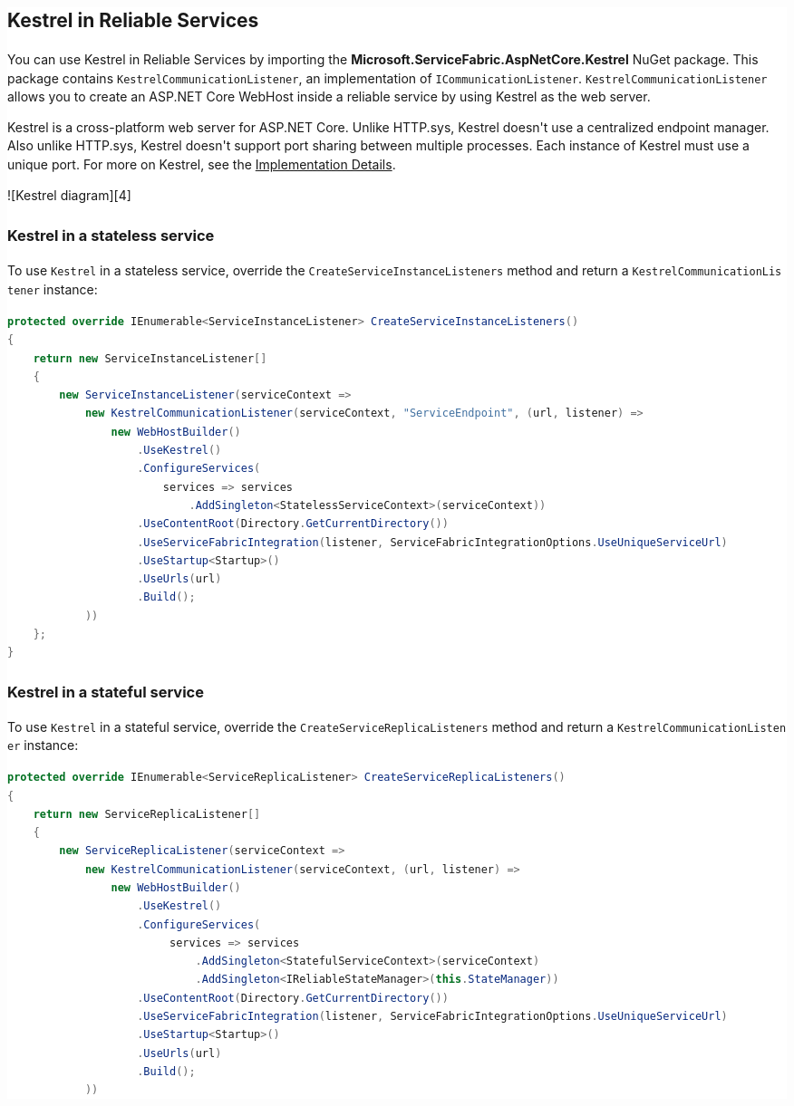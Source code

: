 ## Kestrel in Reliable Services
You can use Kestrel in Reliable Services by importing the **Microsoft.ServiceFabric.AspNetCore.Kestrel** NuGet package. This package contains `KestrelCommunicationListener`, an implementation of `ICommunicationListener`. `KestrelCommunicationListener` allows you to create an ASP.NET Core WebHost inside a reliable service by using Kestrel as the web server.

Kestrel is a cross-platform web server for ASP.NET Core. Unlike HTTP.sys, Kestrel doesn't use a centralized endpoint manager. Also unlike HTTP.sys, Kestrel doesn't support port sharing between multiple processes. Each instance of Kestrel must use a unique port. For more on Kestrel, see the [Implementation Details](/aspnet/core/fundamentals/servers/kestrel).

![Kestrel diagram][4]

### Kestrel in a stateless service
To use `Kestrel` in a stateless service, override the `CreateServiceInstanceListeners` method and return a `KestrelCommunicationListener` instance:

```csharp
protected override IEnumerable<ServiceInstanceListener> CreateServiceInstanceListeners()
{
    return new ServiceInstanceListener[]
    {
        new ServiceInstanceListener(serviceContext =>
            new KestrelCommunicationListener(serviceContext, "ServiceEndpoint", (url, listener) =>
                new WebHostBuilder()
                    .UseKestrel()
                    .ConfigureServices(
                        services => services
                            .AddSingleton<StatelessServiceContext>(serviceContext))
                    .UseContentRoot(Directory.GetCurrentDirectory())
                    .UseServiceFabricIntegration(listener, ServiceFabricIntegrationOptions.UseUniqueServiceUrl)
                    .UseStartup<Startup>()
                    .UseUrls(url)
                    .Build();
            ))
    };
}
```

### Kestrel in a stateful service
To use `Kestrel` in a stateful service, override the `CreateServiceReplicaListeners` method and return a `KestrelCommunicationListener` instance:

```csharp
protected override IEnumerable<ServiceReplicaListener> CreateServiceReplicaListeners()
{
    return new ServiceReplicaListener[]
    {
        new ServiceReplicaListener(serviceContext =>
            new KestrelCommunicationListener(serviceContext, (url, listener) =>
                new WebHostBuilder()
                    .UseKestrel()
                    .ConfigureServices(
                         services => services
                             .AddSingleton<StatefulServiceContext>(serviceContext)
                             .AddSingleton<IReliableStateManager>(this.StateManager))
                    .UseContentRoot(Directory.GetCurrentDirectory())
                    .UseServiceFabricIntegration(listener, ServiceFabricIntegrationOptions.UseUniqueServiceUrl)
                    .UseStartup<Startup>()
                    .UseUrls(url)
                    .Build();
            ))
```
